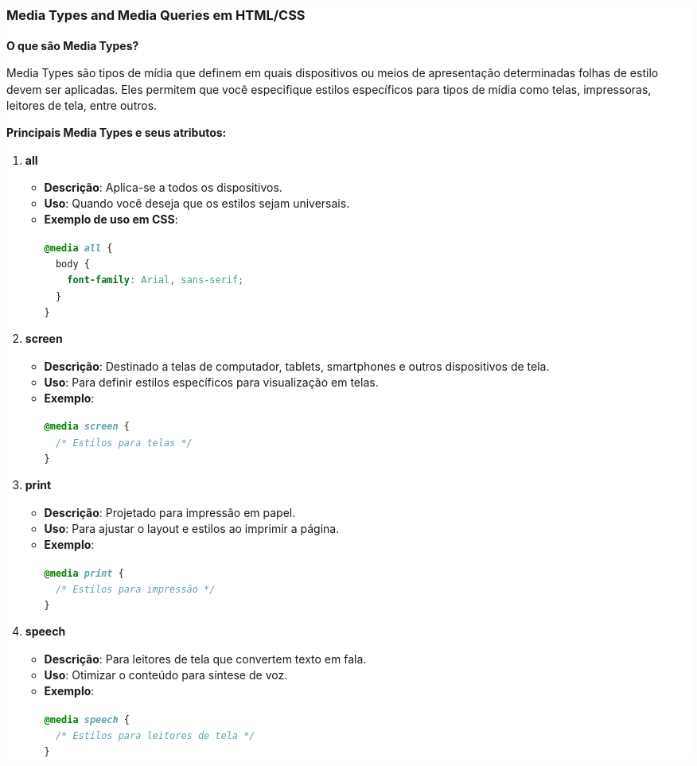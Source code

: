 
### **Media Types and Media Queries em HTML/CSS**

**O que são Media Types?**

Media Types são tipos de mídia que definem em quais dispositivos ou meios de apresentação determinadas folhas de estilo devem ser aplicadas. Eles permitem que você especifique estilos específicos para tipos de mídia como telas, impressoras, leitores de tela, entre outros.

**Principais Media Types e seus atributos:**

1. **all**
   - **Descrição**: Aplica-se a todos os dispositivos.
   - **Uso**: Quando você deseja que os estilos sejam universais.
   - **Exemplo de uso em CSS**:
     ```css
     @media all {
       body {
         font-family: Arial, sans-serif;
       }
     }
     ```

2. **screen**
   - **Descrição**: Destinado a telas de computador, tablets, smartphones e outros dispositivos de tela.
   - **Uso**: Para definir estilos específicos para visualização em telas.
   - **Exemplo**:
     ```css
     @media screen {
       /* Estilos para telas */
     }
     ```

3. **print**
   - **Descrição**: Projetado para impressão em papel.
   - **Uso**: Para ajustar o layout e estilos ao imprimir a página.
   - **Exemplo**:
     ```css
     @media print {
       /* Estilos para impressão */
     }
     ```

4. **speech**
   - **Descrição**: Para leitores de tela que convertem texto em fala.
   - **Uso**: Otimizar o conteúdo para síntese de voz.
   - **Exemplo**:
     ```css
     @media speech {
       /* Estilos para leitores de tela */
     }
     ```
